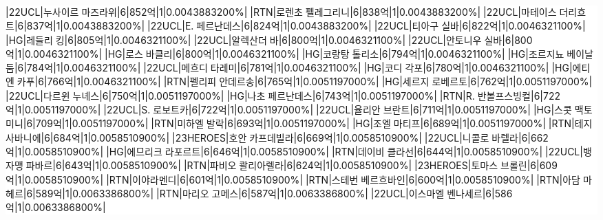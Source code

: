 |22UCL|누사이르 마즈라위|6|852억|1|0.0043883200%|
|RTN|로렌초 펠레그리니|6|838억|1|0.0043883200%|
|22UCL|마테이스 더리흐트|6|837억|1|0.0043883200%|
|22UCL|E. 페르난데스|6|824억|1|0.0043883200%|
|22UCL|티아구 실바|6|822억|1|0.0046321100%|
|HG|레들리 킹|6|805억|1|0.0046321100%|
|22UCL|알렉산더 바|6|800억|1|0.0046321100%|
|22UCL|안토니우 실바|6|800억|1|0.0046321100%|
|HG|로스 바클리|6|800억|1|0.0046321100%|
|HG|코랑탕 톨리소|6|794억|1|0.0046321100%|
|HG|조르지뇨 베이날둠|6|784억|1|0.0046321100%|
|22UCL|메흐디 타레미|6|781억|1|0.0046321100%|
|HG|코디 각포|6|780억|1|0.0046321100%|
|HG|에티엔 카푸|6|766억|1|0.0046321100%|
|RTN|펠리피 안데르송|6|765억|1|0.0051197000%|
|HG|세르지 로베르토|6|762억|1|0.0051197000%|
|22UCL|다르윈 누녜스|6|750억|1|0.0051197000%|
|HG|나초 페르난데스|6|743억|1|0.0051197000%|
|RTN|R. 반볼프스빙컬|6|722억|1|0.0051197000%|
|22UCL|S. 로보트카|6|722억|1|0.0051197000%|
|22UCL|율리안 브란트|6|711억|1|0.0051197000%|
|HG|스콧 맥토미니|6|709억|1|0.0051197000%|
|RTN|미하엘 발락|6|693억|1|0.0051197000%|
|HG|조엘 마티프|6|689억|1|0.0051197000%|
|RTN|테지 사바니에|6|684억|1|0.0058510900%|
|23HEROES|호안 카프데빌라|6|669억|1|0.0058510900%|
|22UCL|니콜로 바렐라|6|662억|1|0.0058510900%|
|HG|에므리크 라포르트|6|646억|1|0.0058510900%|
|RTN|데이비 클라선|6|644억|1|0.0058510900%|
|22UCL|뱅자맹 파바르|6|643억|1|0.0058510900%|
|RTN|파비오 콸리아렐라|6|624억|1|0.0058510900%|
|23HEROES|토마스 브롤린|6|609억|1|0.0058510900%|
|RTN|이야라멘디|6|601억|1|0.0058510900%|
|RTN|스테번 베르흐바인|6|600억|1|0.0058510900%|
|RTN|아담 마헤르|6|589억|1|0.0063386800%|
|RTN|마리오 고메스|6|587억|1|0.0063386800%|
|22UCL|이스마엘 벤나세르|6|586억|1|0.0063386800%|
